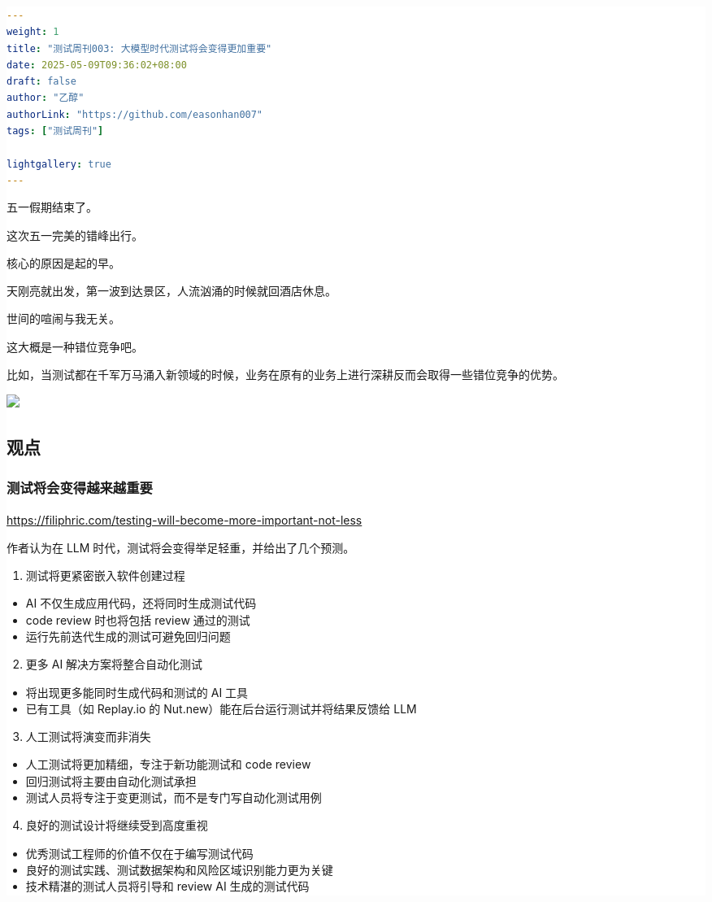 ```yaml
---
weight: 1
title: "测试周刊003: 大模型时代测试将会变得更加重要"
date: 2025-05-09T09:36:02+08:00
draft: false
author: "乙醇"
authorLink: "https://github.com/easonhan007"
tags: ["测试周刊"]

lightgallery: true
---
```


五一假期结束了。

这次五一完美的错峰出行。

核心的原因是起的早。

天刚亮就出发，第一波到达景区，人流汹涌的时候就回酒店休息。

世间的喧闹与我无关。

这大概是一种错位竞争吧。

比如，当测试都在千军万马涌入新领域的时候，业务在原有的业务上进行深耕反而会取得一些错位竞争的优势。

![](https://images.unsplash.com/photo-1592636120953-3d2b28ebfd69?q=80&w=2071&auto=format&fit=crop&ixlib=rb-4.1.0&ixid=M3wxMjA3fDB8MHxwaG90by1wYWdlfHx8fGVufDB8fHx8fA%3D%3D)

## 观点

### 测试将会变得越来越重要

https://filiphric.com/testing-will-become-more-important-not-less

作者认为在 LLM 时代，测试将会变得举足轻重，并给出了几个预测。

1. 测试将更紧密嵌入软件创建过程

- AI 不仅生成应用代码，还将同时生成测试代码
- code review 时也将包括 review 通过的测试
- 运行先前迭代生成的测试可避免回归问题

2. 更多 AI 解决方案将整合自动化测试

- 将出现更多能同时生成代码和测试的 AI 工具
- 已有工具（如 Replay.io 的 Nut.new）能在后台运行测试并将结果反馈给 LLM

3. 人工测试将演变而非消失

- 人工测试将更加精细，专注于新功能测试和 code review
- 回归测试将主要由自动化测试承担
- 测试人员将专注于变更测试，而不是专门写自动化测试用例

4. 良好的测试设计将继续受到高度重视

- 优秀测试工程师的价值不仅在于编写测试代码
- 良好的测试实践、测试数据架构和风险区域识别能力更为关键
- 技术精湛的测试人员将引导和 review AI 生成的测试代码
